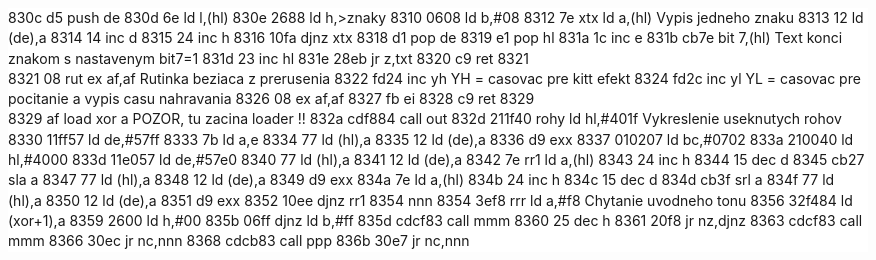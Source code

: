 830c d5                push de
830d 6e                ld   l,(hl)
830e 2688              ld   h,&gt;znaky
8310 0608              ld   b,#08
8312 7e         xtx    ld   a,(hl)	Vypis jedneho znaku
8313 12                ld   (de),a
8314 14                inc  d
8315 24                inc  h
8316 10fa              djnz xtx
8318 d1                pop  de
8319 e1                pop  hl
831a 1c                inc  e
831b cb7e              bit  7,(hl)	Text konci znakom s nastavenym bit7=1
831d 23                inc  hl
831e 28eb              jr   z,txt
8320 c9                ret
8321             
8321 08         rut    ex   af,af	Rutinka beziaca z prerusenia
8322 fd24              inc  yh		YH = casovac pre kitt efekt
8324 fd2c              inc  yl		YL = casovac pre pocitanie a vypis casu nahravania
8326 08                ex   af,af
8327 fb                ei
8328 c9                ret
8329             
8329 af         load   xor  a		POZOR, tu zacina loader !!
832a cdf884            call out
832d 211f40     rohy   ld   hl,#401f	Vykreslenie useknutych rohov
8330 11ff57            ld   de,#57ff
8333 7b                ld   a,e
8334 77                ld   (hl),a
8335 12                ld   (de),a
8336 d9                exx
8337 010207            ld   bc,#0702
833a 210040            ld   hl,#4000
833d 11e057            ld   de,#57e0
8340 77                ld   (hl),a
8341 12                ld   (de),a
8342 7e         rr1    ld   a,(hl)
8343 24                inc  h
8344 15                dec  d
8345 cb27              sla  a
8347 77                ld   (hl),a
8348 12                ld   (de),a
8349 d9                exx
834a 7e                ld   a,(hl)
834b 24                inc  h
834c 15                dec  d
834d cb3f              srl  a
834f 77                ld   (hl),a
8350 12                ld   (de),a
8351 d9                exx
8352 10ee              djnz rr1
8354            nnn
8354 3ef8       rrr    ld   a,#f8	Chytanie uvodneho tonu
8356 32f484            ld   (xor+1),a
8359 2600              ld   h,#00
835b 06ff       djnz   ld   b,#ff
835d cdcf83            call mmm
8360 25                dec  h
8361 20f8              jr   nz,djnz
8363 cdcf83            call mmm
8366 30ec              jr   nc,nnn
8368 cdcb83            call ppp
836b 30e7              jr   nc,nnn